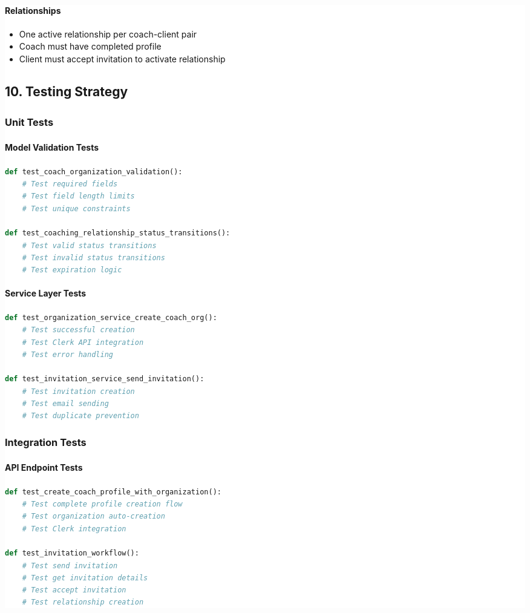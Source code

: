 #### Relationships
- One active relationship per coach-client pair
- Coach must have completed profile
- Client must accept invitation to activate relationship

## 10. Testing Strategy

### Unit Tests

#### Model Validation Tests
```python
def test_coach_organization_validation():
    # Test required fields
    # Test field length limits
    # Test unique constraints

def test_coaching_relationship_status_transitions():
    # Test valid status transitions
    # Test invalid status transitions
    # Test expiration logic
```

#### Service Layer Tests
```python
def test_organization_service_create_coach_org():
    # Test successful creation
    # Test Clerk API integration
    # Test error handling

def test_invitation_service_send_invitation():
    # Test invitation creation
    # Test email sending
    # Test duplicate prevention
```

### Integration Tests

#### API Endpoint Tests
```python
def test_create_coach_profile_with_organization():
    # Test complete profile creation flow
    # Test organization auto-creation
    # Test Clerk integration

def test_invitation_workflow():
    # Test send invitation
    # Test get invitation details
    # Test accept invitation
    # Test relationship creation
```
